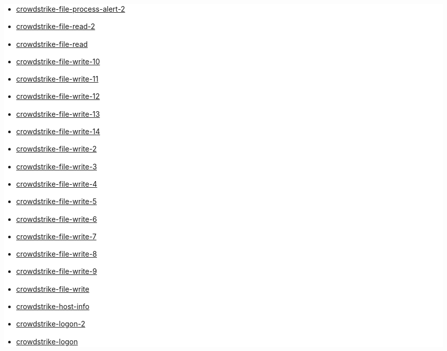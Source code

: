 * [crowdstrike-file-process-alert-2](https://github.com/ExabeamLabs/Content-Library-CIM1/search?q=crowdstrike-file-process-alert-2)

* [crowdstrike-file-read-2](https://github.com/ExabeamLabs/Content-Library-CIM1/search?q=crowdstrike-file-read-2)

* [crowdstrike-file-read](https://github.com/ExabeamLabs/Content-Library-CIM1/search?q=crowdstrike-file-read)

* [crowdstrike-file-write-10](https://github.com/ExabeamLabs/Content-Library-CIM1/search?q=crowdstrike-file-write-10)

* [crowdstrike-file-write-11](https://github.com/ExabeamLabs/Content-Library-CIM1/search?q=crowdstrike-file-write-11)

* [crowdstrike-file-write-12](https://github.com/ExabeamLabs/Content-Library-CIM1/search?q=crowdstrike-file-write-12)

* [crowdstrike-file-write-13](https://github.com/ExabeamLabs/Content-Library-CIM1/search?q=crowdstrike-file-write-13)

* [crowdstrike-file-write-14](https://github.com/ExabeamLabs/Content-Library-CIM1/search?q=crowdstrike-file-write-14)

* [crowdstrike-file-write-2](https://github.com/ExabeamLabs/Content-Library-CIM1/search?q=crowdstrike-file-write-2)

* [crowdstrike-file-write-3](https://github.com/ExabeamLabs/Content-Library-CIM1/search?q=crowdstrike-file-write-3)

* [crowdstrike-file-write-4](https://github.com/ExabeamLabs/Content-Library-CIM1/search?q=crowdstrike-file-write-4)

* [crowdstrike-file-write-5](https://github.com/ExabeamLabs/Content-Library-CIM1/search?q=crowdstrike-file-write-5)

* [crowdstrike-file-write-6](https://github.com/ExabeamLabs/Content-Library-CIM1/search?q=crowdstrike-file-write-6)

* [crowdstrike-file-write-7](https://github.com/ExabeamLabs/Content-Library-CIM1/search?q=crowdstrike-file-write-7)

* [crowdstrike-file-write-8](https://github.com/ExabeamLabs/Content-Library-CIM1/search?q=crowdstrike-file-write-8)

* [crowdstrike-file-write-9](https://github.com/ExabeamLabs/Content-Library-CIM1/search?q=crowdstrike-file-write-9)

* [crowdstrike-file-write](https://github.com/ExabeamLabs/Content-Library-CIM1/search?q=crowdstrike-file-write)

* [crowdstrike-host-info](https://github.com/ExabeamLabs/Content-Library-CIM1/search?q=crowdstrike-host-info)

* [crowdstrike-logon-2](https://github.com/ExabeamLabs/Content-Library-CIM1/search?q=crowdstrike-logon-2)

* [crowdstrike-logon](https://github.com/ExabeamLabs/Content-Library-CIM1/search?q=crowdstrike-logon)
